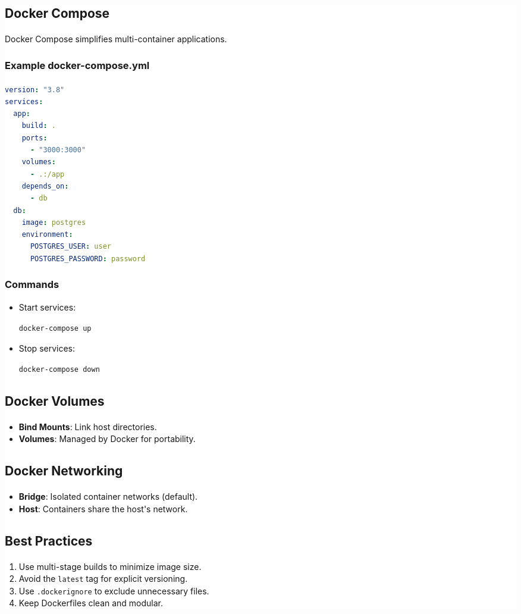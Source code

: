 ## Docker Compose

Docker Compose simplifies multi-container applications.

### Example docker-compose.yml

```yaml
version: "3.8"
services:
  app:
    build: .
    ports:
      - "3000:3000"
    volumes:
      - .:/app
    depends_on:
      - db
  db:
    image: postgres
    environment:
      POSTGRES_USER: user
      POSTGRES_PASSWORD: password
```

### Commands

- Start services:
  ```bash
  docker-compose up
  ```
- Stop services:
  ```bash
  docker-compose down
  ```

## Docker Volumes

- **Bind Mounts**: Link host directories.
- **Volumes**: Managed by Docker for portability.

## Docker Networking

- **Bridge**: Isolated container networks (default).
- **Host**: Containers share the host's network.

## Best Practices

1. Use multi-stage builds to minimize image size.
2. Avoid the `latest` tag for explicit versioning.
3. Use `.dockerignore` to exclude unnecessary files.
4. Keep Dockerfiles clean and modular.
